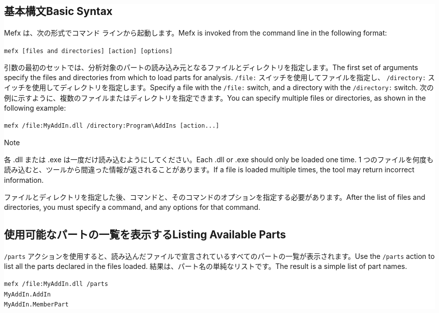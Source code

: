 <a name="basic_syntax"></a>

## <a name="basic-syntax"></a><span data-ttu-id="ac021-111">基本構文</span><span class="sxs-lookup"><span data-stu-id="ac021-111">Basic Syntax</span></span>  

 <span data-ttu-id="ac021-112">Mefx は、次の形式でコマンド ラインから起動します。</span><span class="sxs-lookup"><span data-stu-id="ac021-112">Mefx is invoked from the command line in the following format:</span></span>  
  
```console
mefx [files and directories] [action] [options]  
```  
  
 <span data-ttu-id="ac021-113">引数の最初のセットでは、分析対象のパートの読み込み元となるファイルとディレクトリを指定します。</span><span class="sxs-lookup"><span data-stu-id="ac021-113">The first set of arguments specify the files and directories from which to load parts for analysis.</span></span> <span data-ttu-id="ac021-114">`/file:` スイッチを使用してファイルを指定し、 `/directory:` スイッチを使用してディレクトリを指定します。</span><span class="sxs-lookup"><span data-stu-id="ac021-114">Specify a file with the `/file:` switch, and a directory with the `/directory:` switch.</span></span> <span data-ttu-id="ac021-115">次の例に示すように、複数のファイルまたはディレクトリを指定できます。</span><span class="sxs-lookup"><span data-stu-id="ac021-115">You can specify multiple files or directories, as shown in the following example:</span></span>  
  
```console  
mefx /file:MyAddIn.dll /directory:Program\AddIns [action...]  
```  
  
> [!NOTE]
> <span data-ttu-id="ac021-116">各 .dll または .exe は一度だけ読み込むようにしてください。</span><span class="sxs-lookup"><span data-stu-id="ac021-116">Each .dll or .exe should only be loaded one time.</span></span> <span data-ttu-id="ac021-117">1 つのファイルを何度も読み込むと、ツールから間違った情報が返されることがあります。</span><span class="sxs-lookup"><span data-stu-id="ac021-117">If a file is loaded multiple times, the tool may return incorrect information.</span></span>  
  
 <span data-ttu-id="ac021-118">ファイルとディレクトリを指定した後、コマンドと、そのコマンドのオプションを指定する必要があります。</span><span class="sxs-lookup"><span data-stu-id="ac021-118">After the list of files and directories, you must specify a command, and any options for that command.</span></span>  
  
<a name="listing_available_parts"></a>

## <a name="listing-available-parts"></a><span data-ttu-id="ac021-119">使用可能なパートの一覧を表示する</span><span class="sxs-lookup"><span data-stu-id="ac021-119">Listing Available Parts</span></span>  

 <span data-ttu-id="ac021-120">`/parts` アクションを使用すると、読み込んだファイルで宣言されているすべてのパートの一覧が表示されます。</span><span class="sxs-lookup"><span data-stu-id="ac021-120">Use the `/parts` action to list all the parts declared in the files loaded.</span></span> <span data-ttu-id="ac021-121">結果は、パート名の単純なリストです。</span><span class="sxs-lookup"><span data-stu-id="ac021-121">The result is a simple list of part names.</span></span>  
  
```console
mefx /file:MyAddIn.dll /parts  
MyAddIn.AddIn  
MyAddIn.MemberPart  
```  
  